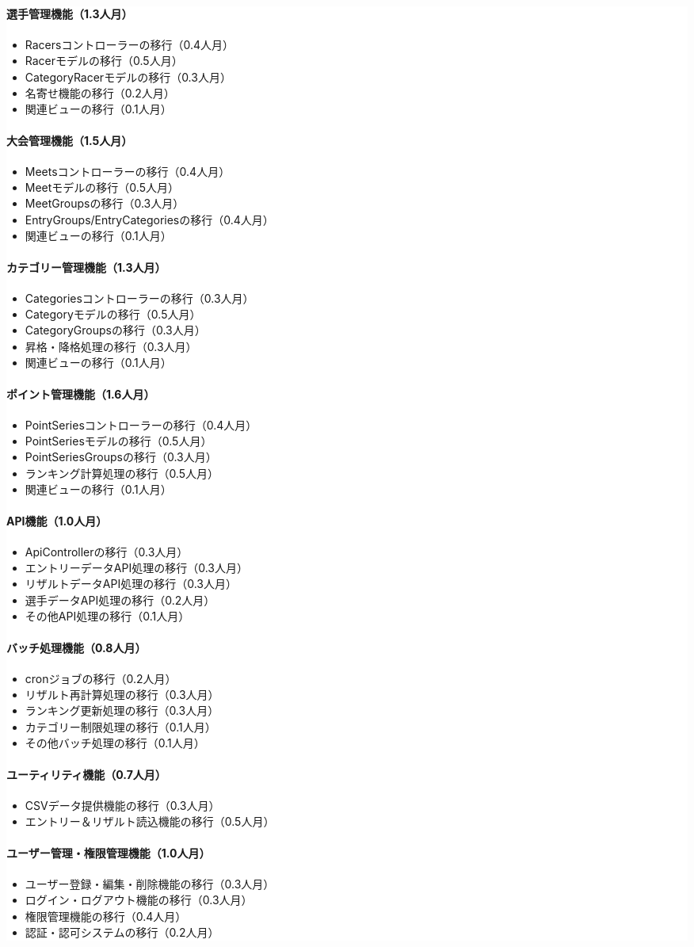 #### 選手管理機能（1.3人月）
- Racersコントローラーの移行（0.4人月）
- Racerモデルの移行（0.5人月）
- CategoryRacerモデルの移行（0.3人月）
- 名寄せ機能の移行（0.2人月）
- 関連ビューの移行（0.1人月）

#### 大会管理機能（1.5人月）
- Meetsコントローラーの移行（0.4人月）
- Meetモデルの移行（0.5人月）
- MeetGroupsの移行（0.3人月）
- EntryGroups/EntryCategoriesの移行（0.4人月）
- 関連ビューの移行（0.1人月）

#### カテゴリー管理機能（1.3人月）
- Categoriesコントローラーの移行（0.3人月）
- Categoryモデルの移行（0.5人月）
- CategoryGroupsの移行（0.3人月）
- 昇格・降格処理の移行（0.3人月）
- 関連ビューの移行（0.1人月）

#### ポイント管理機能（1.6人月）
- PointSeriesコントローラーの移行（0.4人月）
- PointSeriesモデルの移行（0.5人月）
- PointSeriesGroupsの移行（0.3人月）
- ランキング計算処理の移行（0.5人月）
- 関連ビューの移行（0.1人月）

#### API機能（1.0人月）
- ApiControllerの移行（0.3人月）
- エントリーデータAPI処理の移行（0.3人月）
- リザルトデータAPI処理の移行（0.3人月）
- 選手データAPI処理の移行（0.2人月）
- その他API処理の移行（0.1人月）

#### バッチ処理機能（0.8人月）
- cronジョブの移行（0.2人月）
- リザルト再計算処理の移行（0.3人月）
- ランキング更新処理の移行（0.3人月）
- カテゴリー制限処理の移行（0.1人月）
- その他バッチ処理の移行（0.1人月）

#### ユーティリティ機能（0.7人月）
- CSVデータ提供機能の移行（0.3人月）
- エントリー＆リザルト読込機能の移行（0.5人月）

#### ユーザー管理・権限管理機能（1.0人月）
- ユーザー登録・編集・削除機能の移行（0.3人月）
- ログイン・ログアウト機能の移行（0.3人月）
- 権限管理機能の移行（0.4人月）
- 認証・認可システムの移行（0.2人月）
